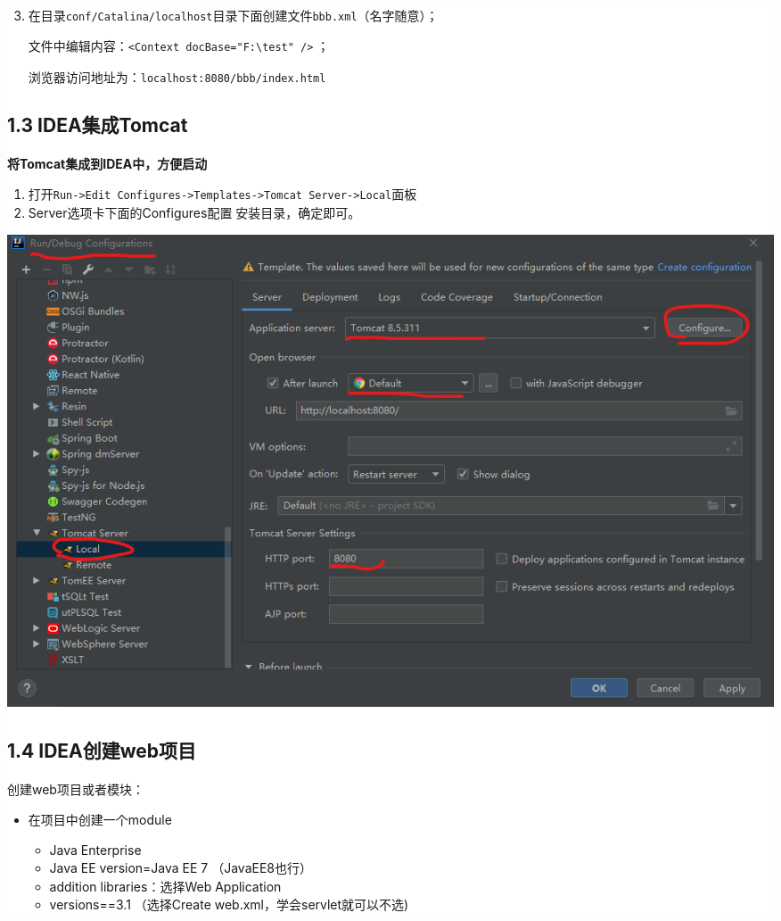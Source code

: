 3. 在目录`conf/Catalina/localhost`目录下面创建文件`bbb.xml`（名字随意）；

    文件中编辑内容：`<Context docBase="F:\test" />` ；

    浏览器访问地址为：`localhost:8080/bbb/index.html` 

## 1.3  IDEA集成Tomcat

**将Tomcat集成到IDEA中，方便启动**

1. 打开`Run->Edit Configures->Templates->Tomcat Server->Local`面板
2. Server选项卡下面的Configures配置 安装目录，确定即可。

![image-20210324212705148](images/image-20210324212705148.png)

## 1.4  IDEA创建web项目

创建web项目或者模块：

- 在项目中创建一个module
  
    - Java Enterprise
    - Java EE version=Java  EE 7  （JavaEE8也行）
    - addition libraries：选择Web Application
    - versions==3.1 （选择Create web.xml，学会servlet就可以不选)
    